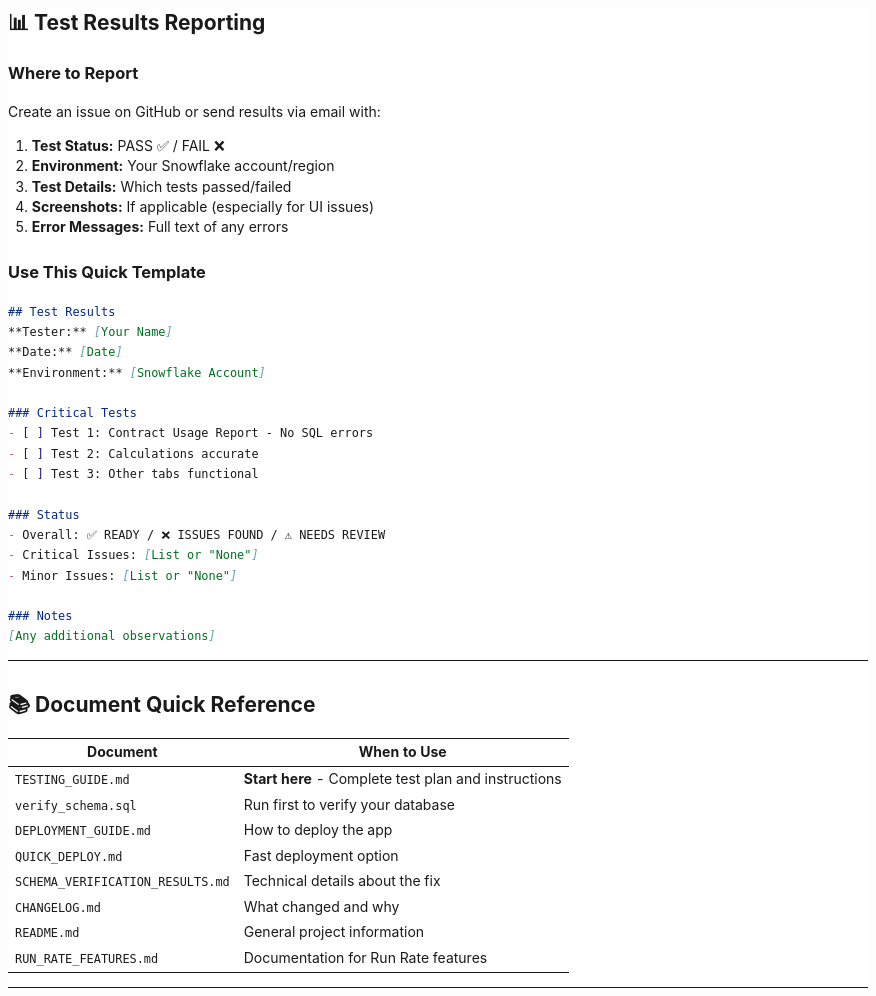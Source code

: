 
## 📊 Test Results Reporting

### Where to Report
Create an issue on GitHub or send results via email with:

1. **Test Status:** PASS ✅ / FAIL ❌
2. **Environment:** Your Snowflake account/region
3. **Test Details:** Which tests passed/failed
4. **Screenshots:** If applicable (especially for UI issues)
5. **Error Messages:** Full text of any errors

### Use This Quick Template
```markdown
## Test Results
**Tester:** [Your Name]
**Date:** [Date]
**Environment:** [Snowflake Account]

### Critical Tests
- [ ] Test 1: Contract Usage Report - No SQL errors
- [ ] Test 2: Calculations accurate
- [ ] Test 3: Other tabs functional

### Status
- Overall: ✅ READY / ❌ ISSUES FOUND / ⚠️ NEEDS REVIEW
- Critical Issues: [List or "None"]
- Minor Issues: [List or "None"]

### Notes
[Any additional observations]
```

---

## 📚 Document Quick Reference

| Document | When to Use |
|----------|-------------|
| `TESTING_GUIDE.md` | **Start here** - Complete test plan and instructions |
| `verify_schema.sql` | Run first to verify your database |
| `DEPLOYMENT_GUIDE.md` | How to deploy the app |
| `QUICK_DEPLOY.md` | Fast deployment option |
| `SCHEMA_VERIFICATION_RESULTS.md` | Technical details about the fix |
| `CHANGELOG.md` | What changed and why |
| `README.md` | General project information |
| `RUN_RATE_FEATURES.md` | Documentation for Run Rate features |

---
